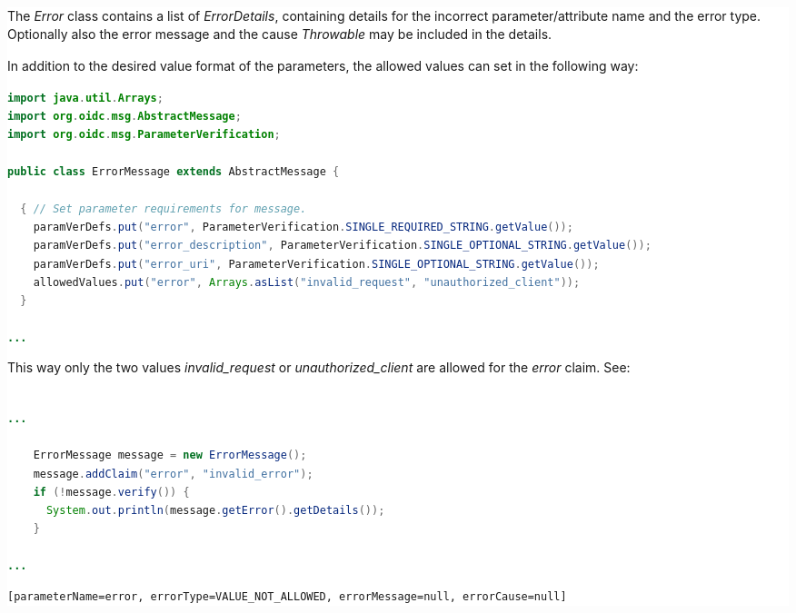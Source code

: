 The _Error_ class contains a list of _ErrorDetails_, containing details for the incorrect parameter/attribute name and the error type. Optionally also the error message and the cause _Throwable_ may be included in the details.

In addition to the desired value format of the parameters, the allowed values can set in the following way:

```java
import java.util.Arrays;
import org.oidc.msg.AbstractMessage;
import org.oidc.msg.ParameterVerification;

public class ErrorMessage extends AbstractMessage {

  { // Set parameter requirements for message.
    paramVerDefs.put("error", ParameterVerification.SINGLE_REQUIRED_STRING.getValue());
    paramVerDefs.put("error_description", ParameterVerification.SINGLE_OPTIONAL_STRING.getValue());
    paramVerDefs.put("error_uri", ParameterVerification.SINGLE_OPTIONAL_STRING.getValue());
    allowedValues.put("error", Arrays.asList("invalid_request", "unauthorized_client")); 
  }

...

```

This way only the two values *invalid_request* or *unauthorized_client* are allowed for the *error* claim. See:

```java

...

    ErrorMessage message = new ErrorMessage();
    message.addClaim("error", "invalid_error");
    if (!message.verify()) {
      System.out.println(message.getError().getDetails());
    }

...
```
```
[parameterName=error, errorType=VALUE_NOT_ALLOWED, errorMessage=null, errorCause=null]
```